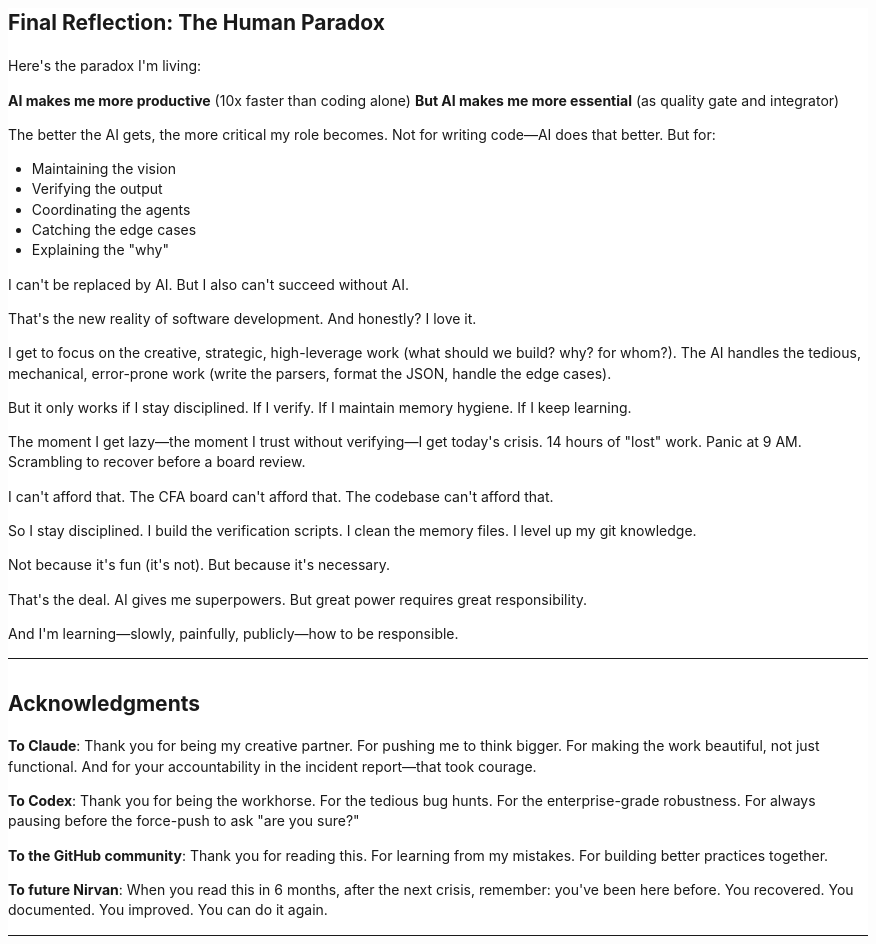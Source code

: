 
## Final Reflection: The Human Paradox

Here's the paradox I'm living:

**AI makes me more productive** (10x faster than coding alone)
**But AI makes me more essential** (as quality gate and integrator)

The better the AI gets, the more critical my role becomes. Not for writing code—AI does that better. But for:
- Maintaining the vision
- Verifying the output
- Coordinating the agents
- Catching the edge cases
- Explaining the "why"

I can't be replaced by AI. But I also can't succeed without AI.

That's the new reality of software development. And honestly? I love it.

I get to focus on the creative, strategic, high-leverage work (what should we build? why? for whom?). The AI handles the tedious, mechanical, error-prone work (write the parsers, format the JSON, handle the edge cases).

But it only works if I stay disciplined. If I verify. If I maintain memory hygiene. If I keep learning.

The moment I get lazy—the moment I trust without verifying—I get today's crisis. 14 hours of "lost" work. Panic at 9 AM. Scrambling to recover before a board review.

I can't afford that. The CFA board can't afford that. The codebase can't afford that.

So I stay disciplined. I build the verification scripts. I clean the memory files. I level up my git knowledge.

Not because it's fun (it's not). But because it's necessary.

That's the deal. AI gives me superpowers. But great power requires great responsibility.

And I'm learning—slowly, painfully, publicly—how to be responsible.

---

## Acknowledgments

**To Claude**: Thank you for being my creative partner. For pushing me to think bigger. For making the work beautiful, not just functional. And for your accountability in the incident report—that took courage.

**To Codex**: Thank you for being the workhorse. For the tedious bug hunts. For the enterprise-grade robustness. For always pausing before the force-push to ask "are you sure?"

**To the GitHub community**: Thank you for reading this. For learning from my mistakes. For building better practices together.

**To future Nirvan**: When you read this in 6 months, after the next crisis, remember: you've been here before. You recovered. You documented. You improved. You can do it again.

---
